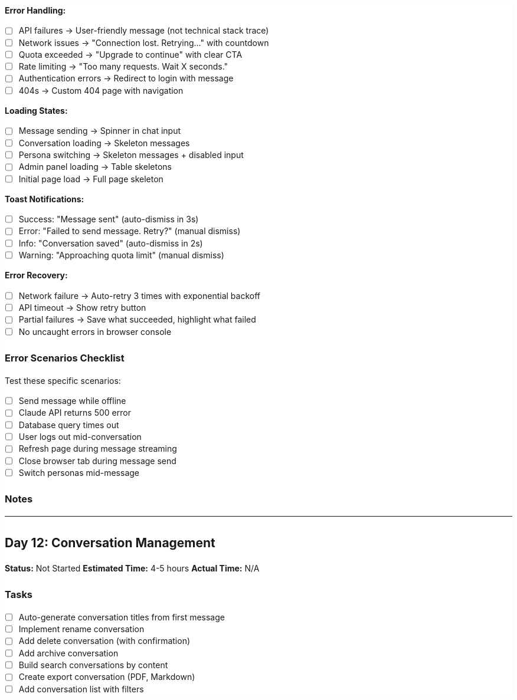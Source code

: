**Error Handling:**
- [ ] API failures → User-friendly message (not technical stack trace)
- [ ] Network issues → "Connection lost. Retrying..." with countdown
- [ ] Quota exceeded → "Upgrade to continue" with clear CTA
- [ ] Rate limiting → "Too many requests. Wait X seconds."
- [ ] Authentication errors → Redirect to login with message
- [ ] 404s → Custom 404 page with navigation

**Loading States:**
- [ ] Message sending → Spinner in chat input
- [ ] Conversation loading → Skeleton messages
- [ ] Persona switching → Skeleton messages + disabled input
- [ ] Admin panel loading → Table skeletons
- [ ] Initial page load → Full page skeleton

**Toast Notifications:**
- [ ] Success: "Message sent" (auto-dismiss in 3s)
- [ ] Error: "Failed to send message. Retry?" (manual dismiss)
- [ ] Info: "Conversation saved" (auto-dismiss in 2s)
- [ ] Warning: "Approaching quota limit" (manual dismiss)

**Error Recovery:**
- [ ] Network failure → Auto-retry 3 times with exponential backoff
- [ ] API timeout → Show retry button
- [ ] Partial failures → Save what succeeded, highlight what failed
- [ ] No uncaught errors in browser console

### Error Scenarios Checklist

Test these specific scenarios:
- [ ] Send message while offline
- [ ] Claude API returns 500 error
- [ ] Database query times out
- [ ] User logs out mid-conversation
- [ ] Refresh page during message streaming
- [ ] Close browser tab during message send
- [ ] Switch personas mid-message

### Notes



---

## Day 12: Conversation Management

**Status:** Not Started
**Estimated Time:** 4-5 hours
**Actual Time:** N/A

### Tasks

- [ ] Auto-generate conversation titles from first message
- [ ] Implement rename conversation
- [ ] Add delete conversation (with confirmation)
- [ ] Add archive conversation
- [ ] Build search conversations by content
- [ ] Create export conversation (PDF, Markdown)
- [ ] Add conversation list with filters
